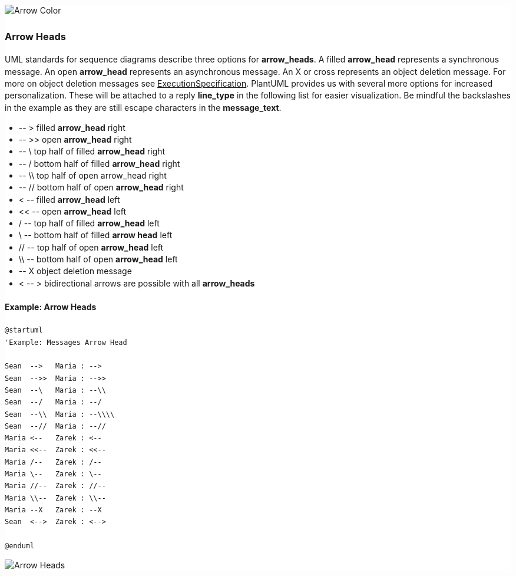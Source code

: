 ![Arrow Color](../../../../../.gitbook/assets/Messages05\_arrow\_color.png)

### Arrow Heads

UML standards for sequence diagrams describe three options for **arrow\_heads**. A filled **arrow\_head** represents a synchronous message. An open **arrow\_head** represents an asynchronous message. An X or cross represents an object deletion message. For more on object deletion messages see [ExecutionSpecification](executionspecification.md). PlantUML provides us with several more options for increased personalization. These will be attached to a reply **line\_type** in the following list for easier visualization. Be mindful the backslashes in the example as they are still escape characters in the **message\_text**.

* \-- > filled **arrow\_head** right
* \-- >> open **arrow\_head** right
* \-- \ top half of filled **arrow\_head** right
* \-- / bottom half of filled **arrow\_head** right
* \-- \\\ top half of open arrow\_head right
* \-- // bottom half of open **arrow\_head** right
* < -- filled **arrow\_head** left
* << -- open **arrow\_head** left
* / -- top half of filled **arrow\_head** left
* \ -- bottom half of filled **arrow head** left
* // -- top half of open **arrow\_head** left
* \\\ -- bottom half of open **arrow\_head** left
* \-- X object deletion message
* < -- > bidirectional arrows are possible with all **arrow\_heads**

#### Example: Arrow Heads

```
@startuml
'Example: Messages Arrow Head

Sean  -->   Maria : -->
Sean  -->>  Maria : -->>
Sean  --\   Maria : --\\
Sean  --/   Maria : --/
Sean  --\\  Maria : --\\\\
Sean  --//  Maria : --//
Maria <--   Zarek : <--
Maria <<--  Zarek : <<--
Maria /--   Zarek : /--
Maria \--   Zarek : \--
Maria //--  Zarek : //--
Maria \\--  Zarek : \\--
Maria --X   Zarek : --X
Sean  <-->  Zarek : <-->

@enduml
```

![Arrow Heads](<../../../../../.gitbook/assets/Messages06\_arrow\_head (1).png>)
